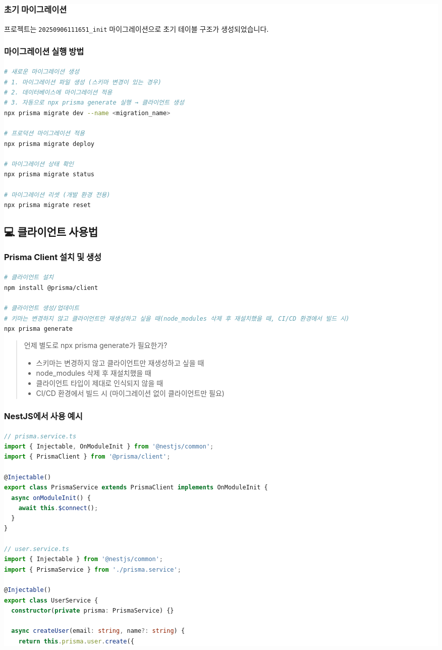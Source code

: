 ### 초기 마이그레이션
프로젝트는 `20250906111651_init` 마이그레이션으로 초기 테이블 구조가 생성되었습니다.

### 마이그레이션 실행 방법

```bash
# 새로운 마이그레이션 생성
# 1. 마이그레이션 파일 생성 (스키마 변경이 있는 경우)
# 2. 데이터베이스에 마이그레이션 적용
# 3. 자동으로 npx prisma generate 실행 → 클라이언트 생성
npx prisma migrate dev --name <migration_name>

# 프로덕션 마이그레이션 적용
npx prisma migrate deploy

# 마이그레이션 상태 확인
npx prisma migrate status

# 마이그레이션 리셋 (개발 환경 전용)
npx prisma migrate reset
```

## 💻 클라이언트 사용법

### Prisma Client 설치 및 생성

```bash
# 클라이언트 설치
npm install @prisma/client

# 클라이언트 생성/업데이트
# 키마는 변경하지 않고 클라이언트만 재생성하고 싶을 때(node_modules 삭제 후 재설치했을 때, CI/CD 환경에서 빌드 시)
npx prisma generate
```
> 언제 별도로 npx prisma generate가 필요한가?
>  - 스키마는 변경하지 않고 클라이언트만 재생성하고 싶을 때
>  - node_modules 삭제 후 재설치했을 때
>  - 클라이언트 타입이 제대로 인식되지 않을 때
>  - CI/CD 환경에서 빌드 시 (마이그레이션 없이 클라이언트만 필요)

### NestJS에서 사용 예시

```typescript
// prisma.service.ts
import { Injectable, OnModuleInit } from '@nestjs/common';
import { PrismaClient } from '@prisma/client';

@Injectable()
export class PrismaService extends PrismaClient implements OnModuleInit {
  async onModuleInit() {
    await this.$connect();
  }
}

// user.service.ts
import { Injectable } from '@nestjs/common';
import { PrismaService } from './prisma.service';

@Injectable()
export class UserService {
  constructor(private prisma: PrismaService) {}

  async createUser(email: string, name?: string) {
    return this.prisma.user.create({
```